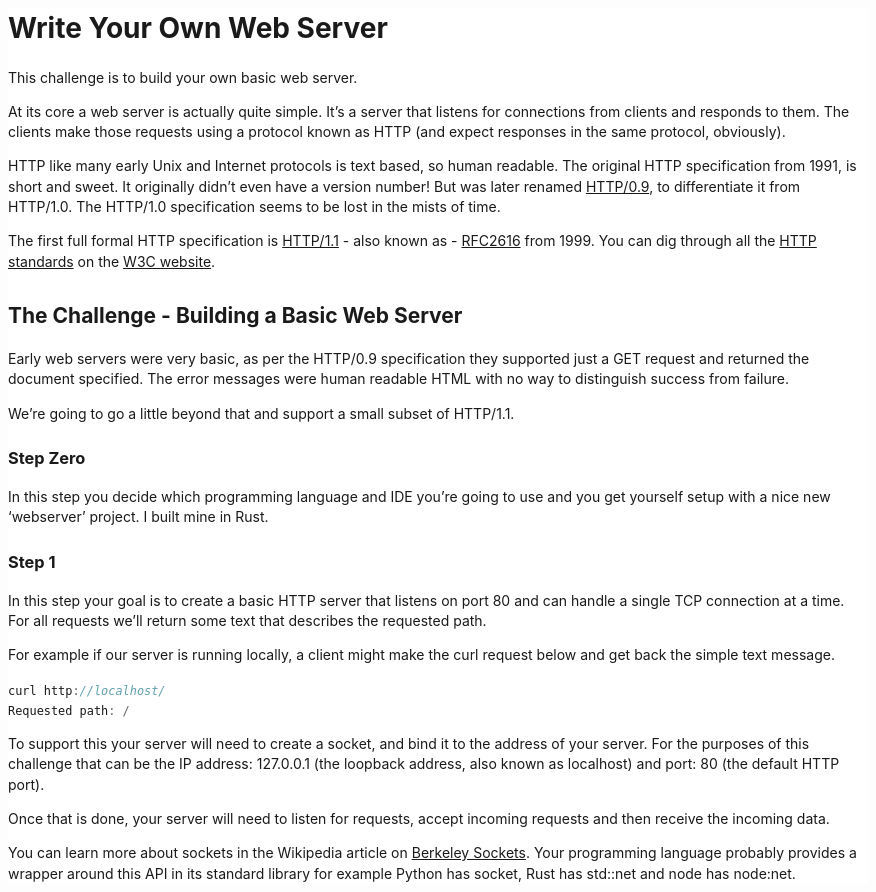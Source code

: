 # Write Your Own Web Server

This challenge is to build your own basic web server.

At its core a web server is actually quite simple. It’s a server that listens for connections from clients and responds to them. The clients make those requests using a protocol known as HTTP (and expect responses in the same protocol, obviously).

HTTP like many early Unix and Internet protocols is text based, so human readable. The original HTTP specification from 1991, is short and sweet. It originally didn’t even have a version number! But was later renamed [HTTP/0.9](https://www.w3.org/Protocols/HTTP/AsImplemented.html), to differentiate it from HTTP/1.0. The HTTP/1.0 specification seems to be lost in the mists of time.

The first full formal HTTP specification is [HTTP/1.1](https://www.w3.org/Protocols/rfc2616/rfc2616.txt) - also known as - [RFC2616](https://www.w3.org/Protocols/rfc2616/rfc2616.txt) from 1999. You can dig through all the [HTTP standards](https://www.w3.org/Protocols/) on the [W3C website](https://www.w3.org/).

## The Challenge - Building a Basic Web Server

Early web servers were very basic, as per the HTTP/0.9 specification they supported just a GET request and returned the document specified. The error messages were human readable HTML with no way to distinguish success from failure.

We’re going to go a little beyond that and support a small subset of HTTP/1.1.

### Step Zero

In this step you decide which programming language and IDE you’re going to use and you get yourself setup with a nice new ‘webserver’ project. I built mine in Rust.

### Step 1

In this step your goal is to create a basic HTTP server that listens on port 80 and can handle a single TCP connection at a time. For all requests we’ll return some text that describes the requested path.

For example if our server is running locally, a client might make the curl request below and get back the simple text message.

```go
curl http://localhost/
Requested path: /
```

To support this your server will need to create a socket, and bind it to the address of your server. For the purposes of this challenge that can be the IP address: 127.0.0.1 (the loopback address, also known as localhost) and port: 80 (the default HTTP port).

Once that is done, your server will need to listen for requests, accept incoming requests and then receive the incoming data.

You can learn more about sockets in the Wikipedia article on [Berkeley Sockets](https://en.wikipedia.org/wiki/Berkeley_sockets). Your programming language probably provides a wrapper around this API in its standard library for example Python has socket, Rust has std::net and node has node:net.
